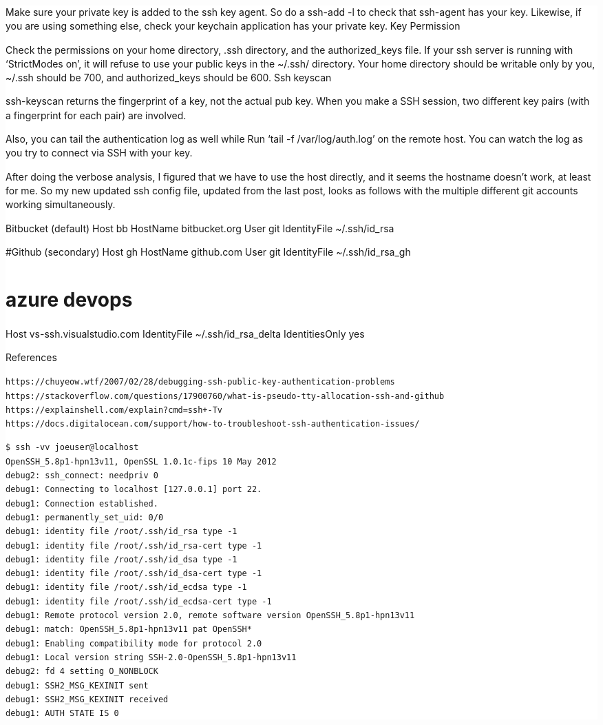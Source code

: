 Make sure your private key is added to the ssh key agent. So do a ssh-add -l to check that ssh-agent has your key. Likewise, if you are using something else, check your keychain application has your private key.
Key Permission

Check the permissions on your home directory, .ssh directory, and the authorized_keys file. If your ssh server is running with ‘StrictModes on’, it will refuse to use your public keys in the ~/.ssh/ directory. Your home directory should be writable only by you, ~/.ssh should be 700, and authorized_keys should be 600.
Ssh keyscan

ssh-keyscan returns the fingerprint of a key, not the actual pub key. When you make a SSH session, two different key pairs (with a fingerprint for each pair) are involved.

Also, you can tail the authentication log as well while Run ‘tail -f /var/log/auth.log’ on the remote host. You can watch the log as you try to connect via SSH with your key.

After doing the verbose analysis, I figured that we have to use the host directly, and it seems the hostname doesn’t work, at least for me. So my new updated ssh config file, updated from the last post, looks as follows with the multiple different git accounts working simultaneously.

Bitbucket (default)
  Host bb
  HostName bitbucket.org
  User git
  IdentityFile ~/.ssh/id_rsa

#Github (secondary)
  Host gh
  HostName github.com
  User git
  IdentityFile ~/.ssh/id_rsa_gh

# azure devops
  Host vs-ssh.visualstudio.com
  IdentityFile ~/.ssh/id_rsa_delta
  IdentitiesOnly yes

References

    https://chuyeow.wtf/2007/02/28/debugging-ssh-public-key-authentication-problems
    https://stackoverflow.com/questions/17900760/what-is-pseudo-tty-allocation-ssh-and-github
    https://explainshell.com/explain?cmd=ssh+-Tv
    https://docs.digitalocean.com/support/how-to-troubleshoot-ssh-authentication-issues/



```
$ ssh -vv joeuser@localhost
OpenSSH_5.8p1-hpn13v11, OpenSSL 1.0.1c-fips 10 May 2012
debug2: ssh_connect: needpriv 0
debug1: Connecting to localhost [127.0.0.1] port 22.
debug1: Connection established.
debug1: permanently_set_uid: 0/0
debug1: identity file /root/.ssh/id_rsa type -1
debug1: identity file /root/.ssh/id_rsa-cert type -1
debug1: identity file /root/.ssh/id_dsa type -1
debug1: identity file /root/.ssh/id_dsa-cert type -1
debug1: identity file /root/.ssh/id_ecdsa type -1
debug1: identity file /root/.ssh/id_ecdsa-cert type -1
debug1: Remote protocol version 2.0, remote software version OpenSSH_5.8p1-hpn13v11
debug1: match: OpenSSH_5.8p1-hpn13v11 pat OpenSSH*
debug1: Enabling compatibility mode for protocol 2.0
debug1: Local version string SSH-2.0-OpenSSH_5.8p1-hpn13v11
debug2: fd 4 setting O_NONBLOCK
debug1: SSH2_MSG_KEXINIT sent
debug1: SSH2_MSG_KEXINIT received
debug1: AUTH STATE IS 0
```